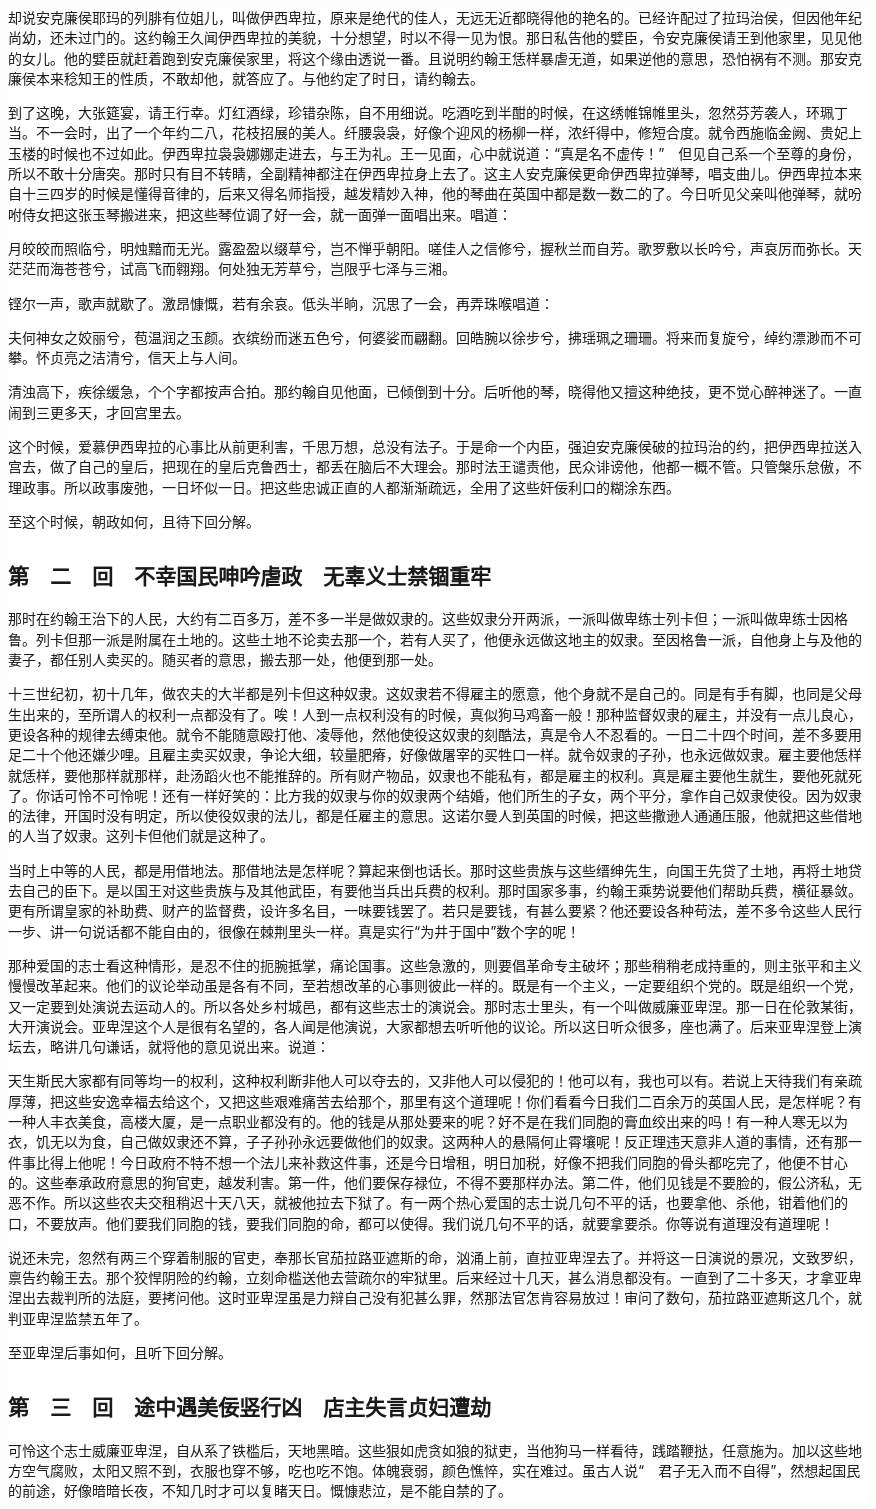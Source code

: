 却说安克廉侯耶玛的列腓有位姐儿，叫做伊西卑拉，原来是绝代的佳人，无远无近都晓得他的艳名的。已经许配过了拉玛治侯，但因他年纪尚幼，还未过门的。这约翰王久闻伊西卑拉的美貌，十分想望，时以不得一见为恨。那日私告他的嬖臣，令安克廉侯请王到他家里，见见他的女儿。他的嬖臣就赶着跑到安克廉侯家里，将这个缘由透说一番。且说明约翰王恁样暴虐无道，如果逆他的意思，恐怕祸有不测。那安克廉侯本来稔知王的性质，不敢却他，就答应了。与他约定了时日，请约翰去。  

到了这晚，大张筵宴，请王行幸。灯红酒绿，珍错杂陈，自不用细说。吃酒吃到半酣的时候，在这绣帷锦帷里头，忽然芬芳袭人，环珮丁当。不一会时，出了一个年约二八，花枝招展的美人。纤腰袅袅，好像个迎风的杨柳一样，浓纤得中，修短合度。就令西施临金阙、贵妃上玉楼的时候也不过如此。伊西卑拉袅袅娜娜走进去，与王为礼。王一见面，心中就说道：“真是名不虚传！”　但见自己系一个至尊的身份，所以不敢十分唐突。那时只有目不转睛，全副精神都注在伊西卑拉身上去了。这主人安克廉侯更命伊西卑拉弹琴，唱支曲儿。伊西卑拉本来自十三四岁的时候是懂得音律的，后来又得名师指授，越发精妙入神，他的琴曲在英国中都是数一数二的了。今日听见父亲叫他弹琴，就吩咐侍女把这张玉琴搬进来，把这些琴位调了好一会，就一面弹一面唱出来。唱道：  

月皎皎而照临兮，明烛黯而无光。露盈盈以缀草兮，岂不惮乎朝阳。嗟佳人之信修兮，握秋兰而自芳。歌罗敷以长吟兮，声哀厉而弥长。天茫茫而海苍苍兮，试高飞而翱翔。何处独无芳草兮，岂限乎七泽与三湘。  

铿尔一声，歌声就歇了。激昂慷慨，若有余哀。低头半晌，沉思了一会，再弄珠喉唱道：  

夫何神女之姣丽兮，苞温润之玉颜。衣缤纷而迷五色兮，何婆娑而翩翻。回皓腕以徐步兮，拂瑶珮之珊珊。将来而复旋兮，绰约漂渺而不可攀。怀贞亮之洁清兮，信天上与人间。  

清浊高下，疾徐缓急，个个字都按声合拍。那约翰自见他面，已倾倒到十分。后听他的琴，晓得他又擅这种绝技，更不觉心醉神迷了。一直闹到三更多天，才回宫里去。  

这个时候，爱慕伊西卑拉的心事比从前更利害，千思万想，总没有法子。于是命一个内臣，强迫安克廉侯破的拉玛治的约，把伊西卑拉送入宫去，做了自己的皇后，把现在的皇后克鲁西士，都丢在脑后不大理会。那时法王谴责他，民众诽谤他，他都一概不管。只管槃乐怠傲，不理政事。所以政事废弛，一日坏似一日。把这些忠诚正直的人都渐渐疏远，全用了这些奸佞利口的糊涂东西。  

至这个时候，朝政如何，且待下回分解。  

## 第　二　回　不幸国民呻吟虐政　无辜义士禁锢重牢  

那时在约翰王治下的人民，大约有二百多万，差不多一半是做奴隶的。这些奴隶分开两派，一派叫做卑练士列卡但；一派叫做卑练士因格鲁。列卡但那一派是附属在土地的。这些土地不论卖去那一个，若有人买了，他便永远做这地主的奴隶。至因格鲁一派，自他身上与及他的妻子，都任别人卖买的。随买者的意思，搬去那一处，他便到那一处。  

十三世纪初，初十几年，做农夫的大半都是列卡但这种奴隶。这奴隶若不得雇主的愿意，他个身就不是自己的。同是有手有脚，也同是父母生出来的，至所谓人的权利一点都没有了。唉！人到一点权利没有的时候，真似狗马鸡畜一般！那种监督奴隶的雇主，并没有一点儿良心，更设各种的规律去缚束他。就令不能随意殴打他、凌辱他，然他使役这奴隶的刻酷法，真是令人不忍看的。一日二十四个时间，差不多要用足二十个他还嫌少哩。且雇主卖买奴隶，争论大细，较量肥瘠，好像做屠宰的买牲口一样。就令奴隶的子孙，也永远做奴隶。雇主要他恁样就恁样，要他那样就那样，赴汤蹈火也不能推辞的。所有财产物品，奴隶也不能私有，都是雇主的权利。真是雇主要他生就生，要他死就死了。你话可怜不可怜呢！还有一样好笑的：比方我的奴隶与你的奴隶两个结婚，他们所生的子女，两个平分，拿作自己奴隶使役。因为奴隶的法律，开国时没有明定，所以使役奴隶的法儿，都是任雇主的意思。这诺尔曼人到英国的时候，把这些撒逊人通通压服，他就把这些借地的人当了奴隶。这列卡但他们就是这种了。  

当时上中等的人民，都是用借地法。那借地法是怎样呢？算起来倒也话长。那时这些贵族与这些缙绅先生，向国王先贷了土地，再将土地贷去自己的臣下。是以国王对这些贵族与及其他武臣，有要他当兵出兵费的权利。那时国家多事，约翰王乘势说要他们帮助兵费，横征暴敛。更有所谓皇家的补助费、财产的监督费，设许多名目，一味要钱罢了。若只是要钱，有甚么要紧？他还要设各种苟法，差不多令这些人民行一步、讲一句说话都不能自由的，很像在棘荆里头一样。真是实行“为井于国中”数个字的呢！  

那种爱国的志士看这种情形，是忍不住的扼腕抵掌，痛论国事。这些急激的，则要倡革命专主破坏；那些稍稍老成持重的，则主张平和主义慢慢改革起来。他们的议论举动虽是各有不同，至若想改革的心事则彼此一样的。既是有一个主义，一定要组织个党的。既是组织一个党，又一定要到处演说去运动人的。所以各处乡村城邑，都有这些志士的演说会。那时志士里头，有一个叫做威廉亚卑涅。那一日在伦敦某街，大开演说会。亚卑涅这个人是很有名望的，各人闻是他演说，大家都想去听听他的议论。所以这日听众很多，座也满了。后来亚卑涅登上演坛去，略讲几句谦话，就将他的意见说出来。说道：  

天生斯民大家都有同等均一的权利，这种权利断非他人可以夺去的，又非他人可以侵犯的！他可以有，我也可以有。若说上天待我们有亲疏厚薄，把这些安逸幸福去给这个，又把这些艰难痛苦去给那个，那里有这个道理呢！你们看看今日我们二百余万的英国人民，是怎样呢？有一种人丰衣美食，高楼大厦，是一点职业都没有的。他的钱是从那处要来的呢？好不是在我们同胞的膏血绞出来的吗！有一种人寒无以为衣，饥无以为食，自己做奴隶还不算，子子孙孙永远要做他们的奴隶。这两种人的悬隔何止霄壤呢！反正理违天意非人道的事情，还有那一件事比得上他呢！今日政府不特不想一个法儿来补救这件事，还是今日增租，明日加税，好像不把我们同胞的骨头都吃完了，他便不甘心的。这些奉承政府意思的狗官吏，越发利害。第一件，他们要保存禄位，不得不要那样办法。第二件，他们见钱是不要脸的，假公济私，无恶不作。所以这些农夫交租稍迟十天八天，就被他拉去下狱了。有一两个热心爱国的志士说几句不平的话，也要拿他、杀他，钳着他们的口，不要放声。他们要我们同胞的钱，要我们同胞的命，都可以使得。我们说几句不平的话，就要拿要杀。你等说有道理没有道理呢！  

说还未完，忽然有两三个穿着制服的官吏，奉那长官茄拉路亚遮斯的命，汹涌上前，直拉亚卑涅去了。并将这一日演说的景况，文致罗织，禀告约翰王去。那个狡悍阴险的约翰，立刻命槛送他去营疏尔的牢狱里。后来经过十几天，甚么消息都没有。一直到了二十多天，才拿亚卑涅出去裁判所的法庭，要拷问他。这时亚卑涅虽是力辩自己没有犯甚么罪，然那法官怎肯容易放过！审问了数句，茄拉路亚遮斯这几个，就判亚卑涅监禁五年了。  

至亚卑涅后事如何，且听下回分解。  

## 第　三　回　途中遇美佞竖行凶　店主失言贞妇遭劫  

可怜这个志士威廉亚卑涅，自从系了铁槛后，天地黑暗。这些狠如虎贪如狼的狱吏，当他狗马一样看待，践踏鞭挞，任意施为。加以这些地方空气腐败，太阳又照不到，衣服也穿不够，吃也吃不饱。体魄衰弱，颜色憔悴，实在难过。虽古人说“　君子无入而不自得”，然想起国民的前途，好像暗暗长夜，不知几时才可以复睹天日。慨慷悲泣，是不能自禁的了。  
